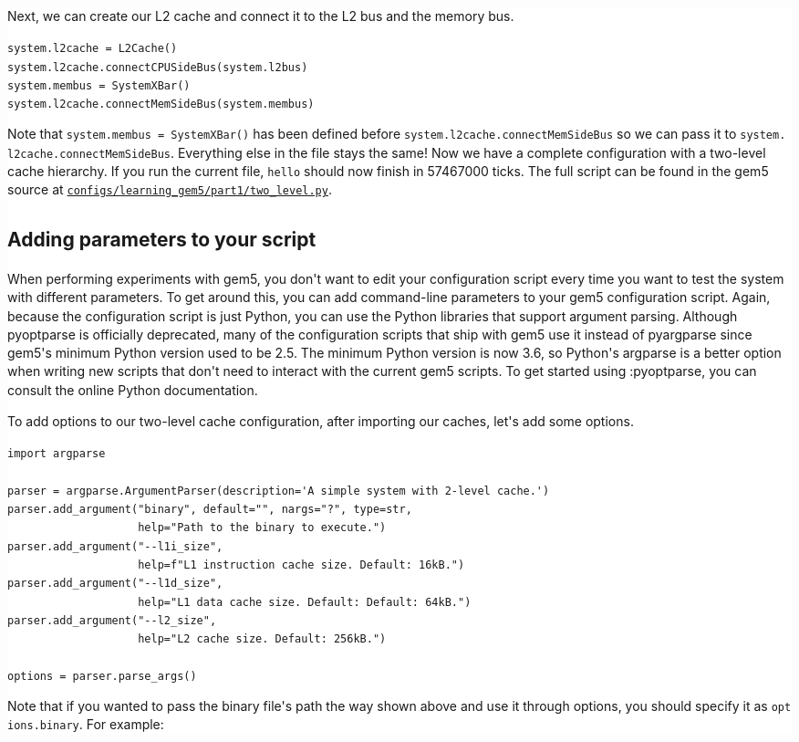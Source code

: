 Next, we can create our L2 cache and connect it to the L2 bus and the
memory bus.

```
system.l2cache = L2Cache()
system.l2cache.connectCPUSideBus(system.l2bus)
system.membus = SystemXBar()
system.l2cache.connectMemSideBus(system.membus)
```

Note that `system.membus = SystemXBar()` has been defined before
`system.l2cache.connectMemSideBus` so we can pass it to
`system.l2cache.connectMemSideBus`. Everything else in the file
stays the same! Now we have a complete configuration with a
two-level cache hierarchy. If you run the current file, `hello`
should now finish in 57467000 ticks. The full script can
be found in the gem5 source at
[`configs/learning_gem5/part1/two_level.py`](https://github.com/gem5/gem5/blob/stable/configs/learning_gem5/part1/two_level.py).

Adding parameters to your script
--------------------------------

When performing experiments with gem5, you don't want to edit your
configuration script every time you want to test the system with
different parameters. To get around this, you can add command-line
parameters to your gem5 configuration script. Again, because the
configuration script is just Python, you can use the Python libraries
that support argument parsing. Although pyoptparse is officially
deprecated, many of the configuration scripts that ship with gem5 use it
instead of pyargparse since gem5's minimum Python version used to be
2.5. The minimum Python version is now 3.6, so Python's argparse is a better
option when writing new scripts that don't need to interact with the
current gem5 scripts. To get started using :pyoptparse, you can consult
the online Python documentation.

To add options to our two-level cache configuration, after importing our
caches, let's add some options.

```
import argparse

parser = argparse.ArgumentParser(description='A simple system with 2-level cache.')
parser.add_argument("binary", default="", nargs="?", type=str,
                    help="Path to the binary to execute.")
parser.add_argument("--l1i_size",
                    help=f"L1 instruction cache size. Default: 16kB.")
parser.add_argument("--l1d_size",
                    help="L1 data cache size. Default: Default: 64kB.")
parser.add_argument("--l2_size",
                    help="L2 cache size. Default: 256kB.")

options = parser.parse_args()
```
Note that if you wanted to pass the binary file's path the way shown above
and use it through options, you should specify it as `options.binary`.
For example:
